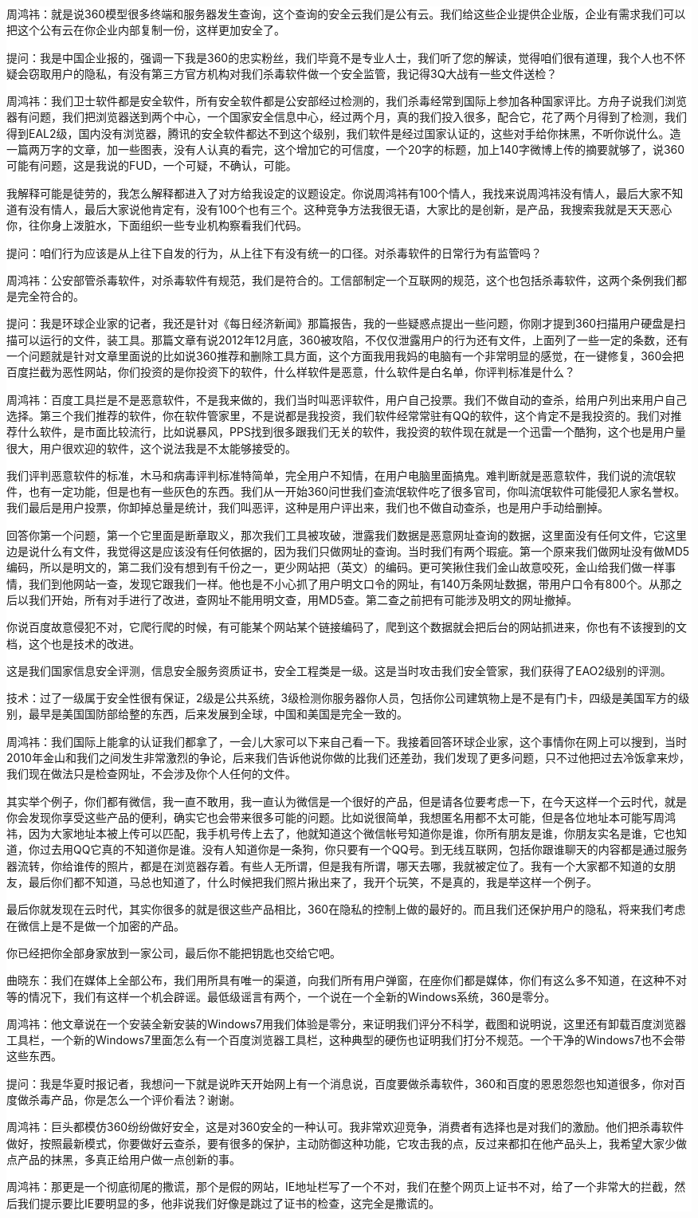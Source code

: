 周鸿祎：就是说360模型很多终端和服务器发生查询，这个查询的安全云我们是公有云。我们给这些企业提供企业版，企业有需求我们可以把这个公有云在你企业内部复制一份，这样更加安全了。

提问：我是中国企业报的，强调一下我是360的忠实粉丝，我们毕竟不是专业人士，我们听了您的解读，觉得咱们很有道理，我个人也不怀疑会窃取用户的隐私，有没有第三方官方机构对我们杀毒软件做一个安全监管，我记得3Q大战有一些文件送检？

周鸿祎：我们卫士软件都是安全软件，所有安全软件都是公安部经过检测的，我们杀毒经常到国际上参加各种国家评比。方舟子说我们浏览器有问题，我们把浏览器送到两个中心，一个国家安全信息中心，经过两个月，真的我们投入很多，配合它，花了两个月得到了检测，我们得到EAL2级，国内没有浏览器，腾讯的安全软件都达不到这个级别，我们软件是经过国家认证的，这些对手给你抹黑，不听你说什么。造一篇两万字的文章，加一些图表，没有人认真的看完，这个增加它的可信度，一个20字的标题，加上140字微博上传的摘要就够了，说360可能有问题，这是我说的FUD，一个可疑，不确认，可能。

我解释可能是徒劳的，我怎么解释都进入了对方给我设定的议题设定。你说周鸿祎有100个情人，我找来说周鸿祎没有情人，最后大家不知道有没有情人，最后大家说他肯定有，没有100个也有三个。这种竞争方法我很无语，大家比的是创新，是产品，我搜索我就是天天恶心你，往你身上泼脏水，下面组织一些专业机构察看我们代码。

提问：咱们行为应该是从上往下自发的行为，从上往下有没有统一的口径。对杀毒软件的日常行为有监管吗？

周鸿祎：公安部管杀毒软件，对杀毒软件有规范，我们是符合的。工信部制定一个互联网的规范，这个也包括杀毒软件，这两个条例我们都是完全符合的。

提问：我是环球企业家的记者，我还是针对《每日经济新闻》那篇报告，我的一些疑惑点提出一些问题，你刚才提到360扫描用户硬盘是扫描可以运行的文件，装工具。那篇文章有说2012年12月底，360被攻陷，不仅仅泄露用户的行为还有文件，上面列了一些一定的条数，还有一个问题就是针对文章里面说的比如说360推荐和删除工具方面，这个方面我用我妈的电脑有一个非常明显的感觉，在一键修复，360会把百度拦截为恶性网站，你们投资的是你投资下的软件，什么样软件是恶意，什么软件是白名单，你评判标准是什么？

周鸿祎：百度工具拦是不是恶意软件，不是我来做的，我们当时叫恶评软件，用户自己投票。我们不做自动的查杀，给用户列出来用户自己选择。第三个我们推荐的软件，你在软件管家里，不是说都是我投资，我们软件经常常驻有QQ的软件，这个肯定不是我投资的。我们对推荐什么软件，是市面比较流行，比如说暴风，PPS找到很多跟我们无关的软件，我投资的软件现在就是一个迅雷一个酷狗，这个也是用户量很大，用户很欢迎的软件，这个说法我是不太能够接受的。

我们评判恶意软件的标准，木马和病毒评判标准特简单，完全用户不知情，在用户电脑里面搞鬼。难判断就是恶意软件，我们说的流氓软件，也有一定功能，但是也有一些灰色的东西。我们从一开始360问世我们查流氓软件吃了很多官司，你叫流氓软件可能侵犯人家名誉权。我们最后是用户投票，你卸掉总量是统计，我们叫恶评，这种是用户评出来，我们也不做自动查杀，也是用户手动给删掉。

回答你第一个问题，第一个它里面是断章取义，那次我们工具被攻破，泄露我们数据是恶意网址查询的数据，这里面没有任何文件，它这里边是说什么有文件，我觉得这是应该没有任何依据的，因为我们只做网址的查询。当时我们有两个瑕疵。第一个原来我们做网址没有做MD5编码，所以是明文的，第二我们没有想到有千份之一，更少网站把（英文）的编码。更可笑揪住我们金山故意咬死，金山给我们做一样事情，我们到他网站一查，发现它跟我们一样。他也是不小心抓了用户明文口令的网址，有140万条网址数据，带用户口令有800个。从那之后以我们开始，所有对手进行了改进，查网址不能用明文查，用MD5查。第二查之前把有可能涉及明文的网址撤掉。

你说百度故意侵犯不对，它爬行爬的时候，有可能某个网站某个链接编码了，爬到这个数据就会把后台的网站抓进来，你也有不该搜到的文档，这个也是技术的改进。

这是我们国家信息安全评测，信息安全服务资质证书，安全工程类是一级。这是当时攻击我们安全管家，我们获得了EAO2级别的评测。

技术：过了一级属于安全性很有保证，2级是公共系统，3级检测你服务器你人员，包括你公司建筑物上是不是有门卡，四级是美国军方的级别，最早是美国国防部给整的东西，后来发展到全球，中国和美国是完全一致的。

周鸿祎：我们国际上能拿的认证我们都拿了，一会儿大家可以下来自己看一下。我接着回答环球企业家，这个事情你在网上可以搜到，当时2010年金山和我们之间发生非常激烈的争论，后来我们告诉他说你做的比我们还差劲，我们发现了更多问题，只不过他把过去冷饭拿来炒，我们现在做法只是检查网址，不会涉及你个人任何的文件。

其实举个例子，你们都有微信，我一直不敢用，我一直认为微信是一个很好的产品，但是请各位要考虑一下，在今天这样一个云时代，就是你会发现你享受这些产品的便利，确实它也会带来很多可能的问题。比如说很简单，我想匿名用都不太可能，但是各位地址本可能写周鸿祎，因为大家地址本被上传可以匹配，我手机号传上去了，他就知道这个微信帐号知道你是谁，你所有朋友是谁，你朋友实名是谁，它也知道，你过去用QQ它真的不知道你是谁。没有人知道你是一条狗，你只要有一个QQ号。到无线互联网，包括你跟谁聊天的内容都是通过服务器流转，你给谁传的照片，都是在浏览器存着。有些人无所谓，但是我有所谓，哪天去哪，我就被定位了。我有一个大家都不知道的女朋友，最后你们都不知道，马总也知道了，什么时候把我们照片揪出来了，我开个玩笑，不是真的，我是举这样一个例子。

最后你就发现在云时代，其实你很多的就是很这些产品相比，360在隐私的控制上做的最好的。而且我们还保护用户的隐私，将来我们考虑在微信上是不是做一个加密的产品。

你已经把你全部身家放到一家公司，最后你不能把钥匙也交给它吧。

曲晓东：我们在媒体上全部公布，我们用所具有唯一的渠道，向我们所有用户弹窗，在座你们都是媒体，你们有这么多不知道，在这种不对等的情况下，我们有这样一个机会辟谣。最低级谣言有两个，一个说在一个全新的Windows系统，360是零分。

周鸿祎：他文章说在一个安装全新安装的Windows7用我们体验是零分，来证明我们评分不科学，截图和说明说，这里还有卸载百度浏览器工具栏，一个新的Windows7里面怎么有一个百度浏览器工具栏，这种典型的硬伤也证明我们打分不规范。一个干净的Windows7也不会带这些东西。

提问：我是华夏时报记者，我想问一下就是说昨天开始网上有一个消息说，百度要做杀毒软件，360和百度的恩恩怨怨也知道很多，你对百度做杀毒产品，你是怎么一个评价看法？谢谢。

周鸿祎：巨头都模仿360纷纷做好安全，这是对360安全的一种认可。我非常欢迎竞争，消费者有选择也是对我们的激励。他们把杀毒软件做好，按照最新模式，你要做好云查杀，要有很多的保护，主动防御这种功能，它攻击我的点，反过来都扣在他产品头上，我希望大家少做点产品的抹黑，多真正给用户做一点创新的事。

周鸿祎：那更是一个彻底彻尾的撒谎，那个是假的网站，IE地址栏写了一个不对，我们在整个网页上证书不对，给了一个非常大的拦截，然后我们提示要比IE要明显的多，他非说我们好像是跳过了证书的检查，这完全是撒谎的。
